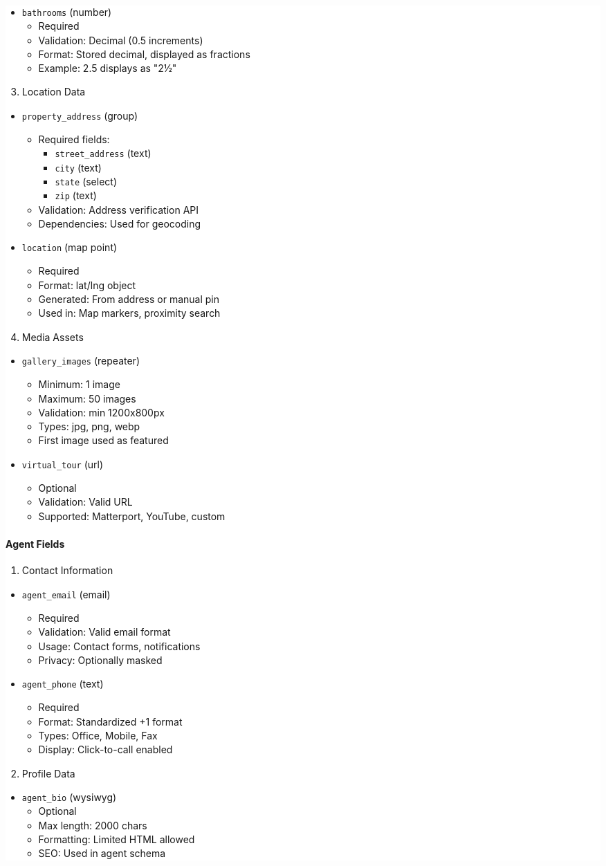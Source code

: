 - `bathrooms` (number)
  - Required
  - Validation: Decimal (0.5 increments)
  - Format: Stored decimal, displayed as fractions
  - Example: 2.5 displays as "2½"

3. Location Data
- `property_address` (group)
  - Required fields:
    - `street_address` (text)
    - `city` (text)
    - `state` (select)
    - `zip` (text)
  - Validation: Address verification API
  - Dependencies: Used for geocoding

- `location` (map point)
  - Required
  - Format: lat/lng object
  - Generated: From address or manual pin
  - Used in: Map markers, proximity search

4. Media Assets
- `gallery_images` (repeater)
  - Minimum: 1 image
  - Maximum: 50 images
  - Validation: min 1200x800px
  - Types: jpg, png, webp
  - First image used as featured

- `virtual_tour` (url)
  - Optional
  - Validation: Valid URL
  - Supported: Matterport, YouTube, custom

#### Agent Fields

1. Contact Information
- `agent_email` (email)
  - Required
  - Validation: Valid email format
  - Usage: Contact forms, notifications
  - Privacy: Optionally masked

- `agent_phone` (text)
  - Required
  - Format: Standardized +1 format
  - Types: Office, Mobile, Fax
  - Display: Click-to-call enabled

2. Profile Data
- `agent_bio` (wysiwyg)
  - Optional
  - Max length: 2000 chars
  - Formatting: Limited HTML allowed
  - SEO: Used in agent schema
